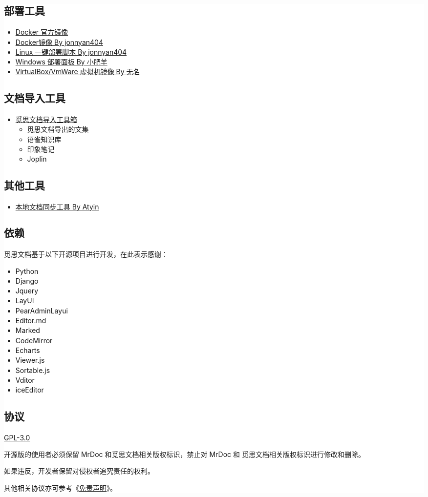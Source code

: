 ## 部署工具

- [Docker 官方镜像](https://hub.docker.com/r/zmister/mrdoc)
- [Docker镜像 By jonnyan404 ](https://registry.hub.docker.com/r/jonnyan404/mrdoc-nginx)
- [Linux 一键部署脚本 By jonnyan404](https://gitee.com/jonnyan404/oh-my-mrdoc)
- [Windows 部署面板 By 小肥羊](https://gitee.com/debj031634/win-django)
- [VirtualBox/VmWare 虚拟机镜像 By 无名](https://gitee.com/nicktf/tinycore-mrdoc)

## 文档导入工具

- [觅思文档导入工具箱](https://gitee.com/zmister/mrdoc-import-toolbox)
    - 觅思文档导出的文集
    - 语雀知识库
    - 印象笔记
    - Joplin

## 其他工具

- [本地文档同步工具 By Atyin](https://gitee.com/atyin/mrdocTools)


## 依赖

觅思文档基于以下开源项目进行开发，在此表示感谢：

- Python
- Django
- Jquery
- LayUI
- PearAdminLayui
- Editor.md
- Marked
- CodeMirror
- Echarts
- Viewer.js
- Sortable.js
- Vditor
- iceEditor

## 协议

<a href="./LICENSE">GPL-3.0</a>

开源版的使用者必须保留 MrDoc 和觅思文档相关版权标识，禁止对 MrDoc 和 觅思文档相关版权标识进行修改和删除。

如果违反，开发者保留对侵权者追究责任的权利。

其他相关协议亦可参考《[免责声明](https://gitee.com/zmister/MrDoc/blob/master/DISCLAIMER.md)》。
